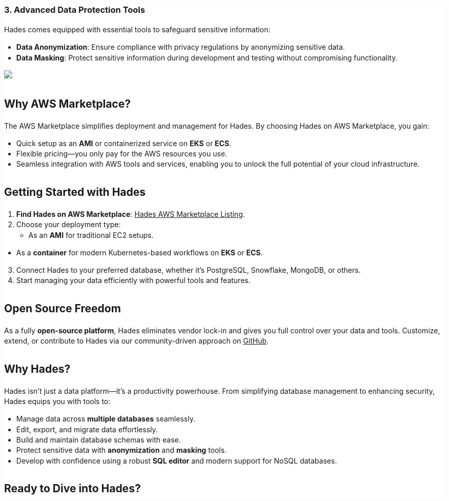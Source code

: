 ### 3. Advanced Data Protection Tools
Hades comes equipped with essential tools to safeguard sensitive information:
- **Data Anonymization**: Ensure compliance with privacy regulations by anonymizing sensitive data.
- **Data Masking**: Protect sensitive information during development and testing without compromising functionality.

<img src="/images/2025-01-10-hades-on-aws/data-protection.jpg" width="800em">

## Why AWS Marketplace?
The AWS Marketplace simplifies deployment and management for Hades. By choosing Hades on AWS Marketplace, you gain:
- Quick setup as an **AMI** or containerized service on **EKS** or **ECS**.
- Flexible pricing—you only pay for the AWS resources you use.
- Seamless integration with AWS tools and services, enabling you to unlock the full potential of your cloud infrastructure.

## Getting Started with Hades

1. **Find Hades on AWS Marketplace**: [Hades AWS Marketplace Listing](#).
2. Choose your deployment type:
   - As an **AMI** for traditional EC2 setups.

<iframe width="100%" height="450" src="https://www.youtube.com/embed/YXFGJGZFhYw" frameborder="0" allowfullscreen></iframe>

   - As a **container** for modern Kubernetes-based workflows on **EKS** or **ECS**.

<iframe width="100%" height="450" src="https://www.youtube.com/embed/BTTQCl0rnZI" frameborder="0" allowfullscreen></iframe>

3. Connect Hades to your preferred database, whether it’s PostgreSQL, Snowflake, MongoDB, or others.
4. Start managing your data efficiently with powerful tools and features.

## Open Source Freedom
As a fully **open-source platform**, Hades eliminates vendor lock-in and gives you full control over your data and tools. Customize, extend, or contribute to Hades via our community-driven approach on [GitHub](https://github.com/codbex/codbex-hades).

## Why Hades?

Hades isn’t just a data platform—it’s a productivity powerhouse. From simplifying database management to enhancing security, Hades equips you with tools to:
- Manage data across **multiple databases** seamlessly.
- Edit, export, and migrate data effortlessly.
- Build and maintain database schemas with ease.
- Protect sensitive data with **anonymization** and **masking** tools.
- Develop with confidence using a robust **SQL editor** and modern support for NoSQL databases.

## Ready to Dive into Hades?  
